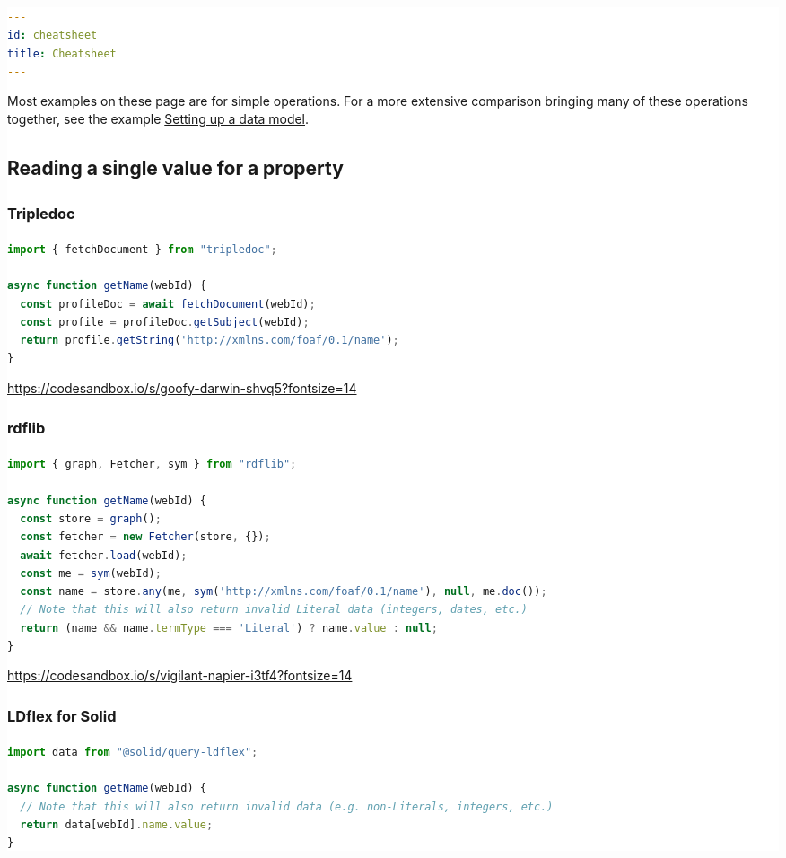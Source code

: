 ```yaml
---
id: cheatsheet
title: Cheatsheet
---
```


Most examples on these page are for simple operations. For a more extensive comparison bringing many
of these operations together, see the example [Setting up a data model](#setting-up-a-data-model).

## Reading a single value for a property

### Tripledoc

```javascript
import { fetchDocument } from "tripledoc";

async function getName(webId) {
  const profileDoc = await fetchDocument(webId);
  const profile = profileDoc.getSubject(webId);
  return profile.getString('http://xmlns.com/foaf/0.1/name');
}
```

https://codesandbox.io/s/goofy-darwin-shvq5?fontsize=14

### rdflib

```javascript
import { graph, Fetcher, sym } from "rdflib";

async function getName(webId) {
  const store = graph();
  const fetcher = new Fetcher(store, {});
  await fetcher.load(webId);
  const me = sym(webId);
  const name = store.any(me, sym('http://xmlns.com/foaf/0.1/name'), null, me.doc());
  // Note that this will also return invalid Literal data (integers, dates, etc.)
  return (name && name.termType === 'Literal') ? name.value : null;
}
```

https://codesandbox.io/s/vigilant-napier-i3tf4?fontsize=14

### LDflex for Solid

```javascript
import data from "@solid/query-ldflex";

async function getName(webId) {
  // Note that this will also return invalid data (e.g. non-Literals, integers, etc.)
  return data[webId].name.value;
}
```
